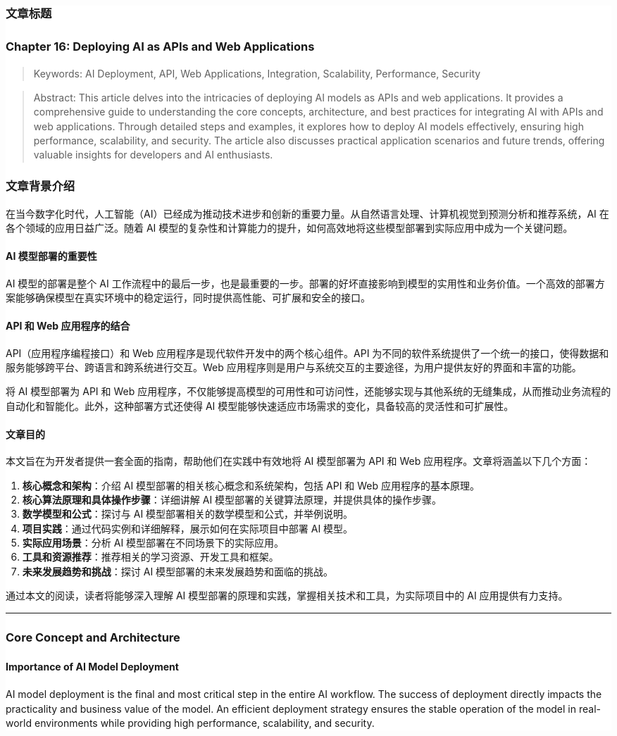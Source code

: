                  

### 文章标题

### Chapter 16: Deploying AI as APIs and Web Applications

> Keywords: AI Deployment, API, Web Applications, Integration, Scalability, Performance, Security

> Abstract:
This article delves into the intricacies of deploying AI models as APIs and web applications. It provides a comprehensive guide to understanding the core concepts, architecture, and best practices for integrating AI with APIs and web applications. Through detailed steps and examples, it explores how to deploy AI models effectively, ensuring high performance, scalability, and security. The article also discusses practical application scenarios and future trends, offering valuable insights for developers and AI enthusiasts.

### 文章背景介绍

在当今数字化时代，人工智能（AI）已经成为推动技术进步和创新的重要力量。从自然语言处理、计算机视觉到预测分析和推荐系统，AI 在各个领域的应用日益广泛。随着 AI 模型的复杂性和计算能力的提升，如何高效地将这些模型部署到实际应用中成为一个关键问题。

#### AI 模型部署的重要性

AI 模型的部署是整个 AI 工作流程中的最后一步，也是最重要的一步。部署的好坏直接影响到模型的实用性和业务价值。一个高效的部署方案能够确保模型在真实环境中的稳定运行，同时提供高性能、可扩展和安全的接口。

#### API 和 Web 应用程序的结合

API（应用程序编程接口）和 Web 应用程序是现代软件开发中的两个核心组件。API 为不同的软件系统提供了一个统一的接口，使得数据和服务能够跨平台、跨语言和跨系统进行交互。Web 应用程序则是用户与系统交互的主要途径，为用户提供友好的界面和丰富的功能。

将 AI 模型部署为 API 和 Web 应用程序，不仅能够提高模型的可用性和可访问性，还能够实现与其他系统的无缝集成，从而推动业务流程的自动化和智能化。此外，这种部署方式还使得 AI 模型能够快速适应市场需求的变化，具备较高的灵活性和可扩展性。

#### 文章目的

本文旨在为开发者提供一套全面的指南，帮助他们在实践中有效地将 AI 模型部署为 API 和 Web 应用程序。文章将涵盖以下几个方面：

1. **核心概念和架构**：介绍 AI 模型部署的相关核心概念和系统架构，包括 API 和 Web 应用程序的基本原理。
2. **核心算法原理和具体操作步骤**：详细讲解 AI 模型部署的关键算法原理，并提供具体的操作步骤。
3. **数学模型和公式**：探讨与 AI 模型部署相关的数学模型和公式，并举例说明。
4. **项目实践**：通过代码实例和详细解释，展示如何在实际项目中部署 AI 模型。
5. **实际应用场景**：分析 AI 模型部署在不同场景下的实际应用。
6. **工具和资源推荐**：推荐相关的学习资源、开发工具和框架。
7. **未来发展趋势和挑战**：探讨 AI 模型部署的未来发展趋势和面临的挑战。

通过本文的阅读，读者将能够深入理解 AI 模型部署的原理和实践，掌握相关技术和工具，为实际项目中的 AI 应用提供有力支持。

---

### Core Concept and Architecture

#### Importance of AI Model Deployment

AI model deployment is the final and most critical step in the entire AI workflow. The success of deployment directly impacts the practicality and business value of the model. An efficient deployment strategy ensures the stable operation of the model in real-world environments while providing high performance, scalability, and security.
